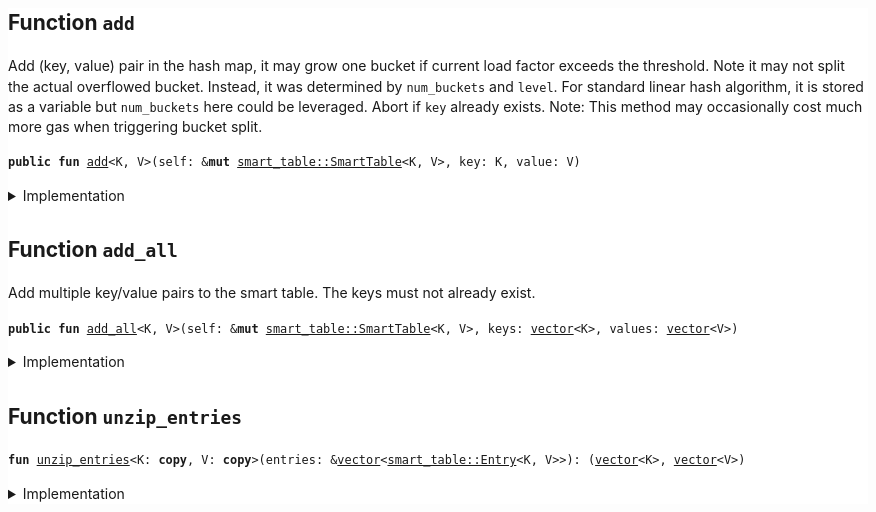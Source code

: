 ## Function `add`

Add (key, value) pair in the hash map, it may grow one bucket if current load factor exceeds the threshold.
Note it may not split the actual overflowed bucket. Instead, it was determined by <code>num_buckets</code> and <code>level</code>.
For standard linear hash algorithm, it is stored as a variable but <code>num_buckets</code> here could be leveraged.
Abort if <code>key</code> already exists.
Note: This method may occasionally cost much more gas when triggering bucket split.


<pre><code><b>public</b> <b>fun</b> <a href="smart_table.md#0x1_smart_table_add">add</a>&lt;K, V&gt;(self: &<b>mut</b> <a href="smart_table.md#0x1_smart_table_SmartTable">smart_table::SmartTable</a>&lt;K, V&gt;, key: K, value: V)
</code></pre>



<details><summary>Implementation</summary></details>

<a id="0x1_smart_table_add_all"></a>

## Function `add_all`

Add multiple key/value pairs to the smart table. The keys must not already exist.


<pre><code><b>public</b> <b>fun</b> <a href="smart_table.md#0x1_smart_table_add_all">add_all</a>&lt;K, V&gt;(self: &<b>mut</b> <a href="smart_table.md#0x1_smart_table_SmartTable">smart_table::SmartTable</a>&lt;K, V&gt;, keys: <a href="../../../move-stdlib/tests/compiler-v2-doc/vector.md#0x1_vector">vector</a>&lt;K&gt;, values: <a href="../../../move-stdlib/tests/compiler-v2-doc/vector.md#0x1_vector">vector</a>&lt;V&gt;)
</code></pre>



<details><summary>Implementation</summary></details>

<a id="0x1_smart_table_unzip_entries"></a>

## Function `unzip_entries`



<pre><code><b>fun</b> <a href="smart_table.md#0x1_smart_table_unzip_entries">unzip_entries</a>&lt;K: <b>copy</b>, V: <b>copy</b>&gt;(entries: &<a href="../../../move-stdlib/tests/compiler-v2-doc/vector.md#0x1_vector">vector</a>&lt;<a href="smart_table.md#0x1_smart_table_Entry">smart_table::Entry</a>&lt;K, V&gt;&gt;): (<a href="../../../move-stdlib/tests/compiler-v2-doc/vector.md#0x1_vector">vector</a>&lt;K&gt;, <a href="../../../move-stdlib/tests/compiler-v2-doc/vector.md#0x1_vector">vector</a>&lt;V&gt;)
</code></pre>



<details><summary>Implementation</summary></details>

<a id="0x1_smart_table_to_simple_map"></a>

